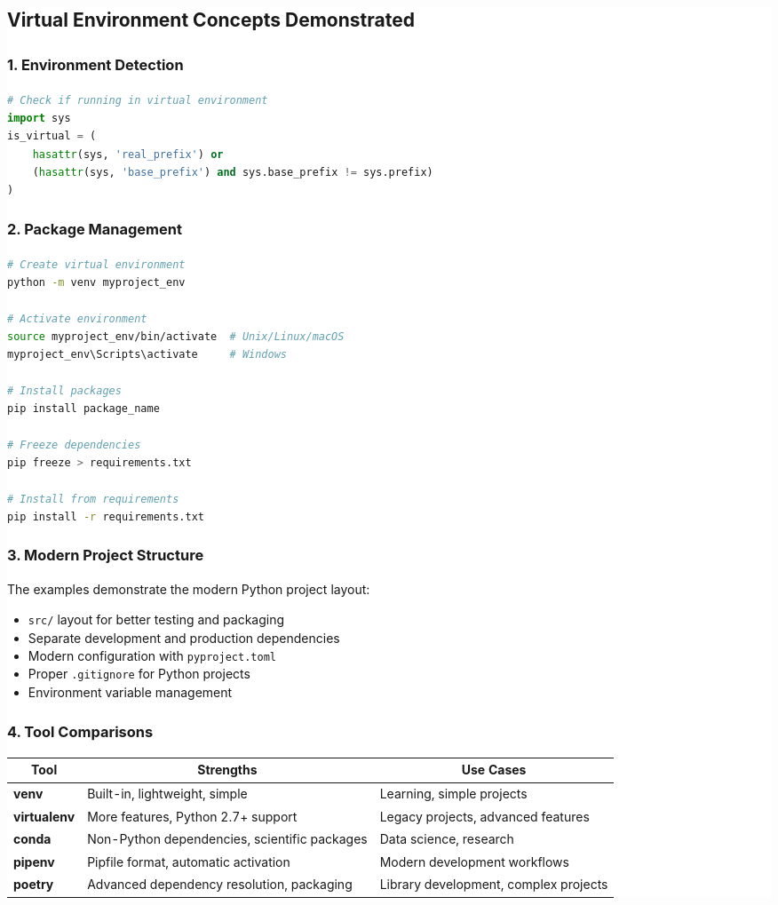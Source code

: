 ## Virtual Environment Concepts Demonstrated

### 1. Environment Detection
```python
# Check if running in virtual environment
import sys
is_virtual = (
    hasattr(sys, 'real_prefix') or 
    (hasattr(sys, 'base_prefix') and sys.base_prefix != sys.prefix)
)
```

### 2. Package Management
```bash
# Create virtual environment
python -m venv myproject_env

# Activate environment
source myproject_env/bin/activate  # Unix/Linux/macOS
myproject_env\Scripts\activate     # Windows

# Install packages
pip install package_name

# Freeze dependencies
pip freeze > requirements.txt

# Install from requirements
pip install -r requirements.txt
```

### 3. Modern Project Structure
The examples demonstrate the modern Python project layout:
- `src/` layout for better testing and packaging
- Separate development and production dependencies
- Modern configuration with `pyproject.toml`
- Proper `.gitignore` for Python projects
- Environment variable management

### 4. Tool Comparisons

| Tool | Strengths | Use Cases |
|------|-----------|-----------|
| **venv** | Built-in, lightweight, simple | Learning, simple projects |
| **virtualenv** | More features, Python 2.7+ support | Legacy projects, advanced features |
| **conda** | Non-Python dependencies, scientific packages | Data science, research |
| **pipenv** | Pipfile format, automatic activation | Modern development workflows |
| **poetry** | Advanced dependency resolution, packaging | Library development, complex projects |
